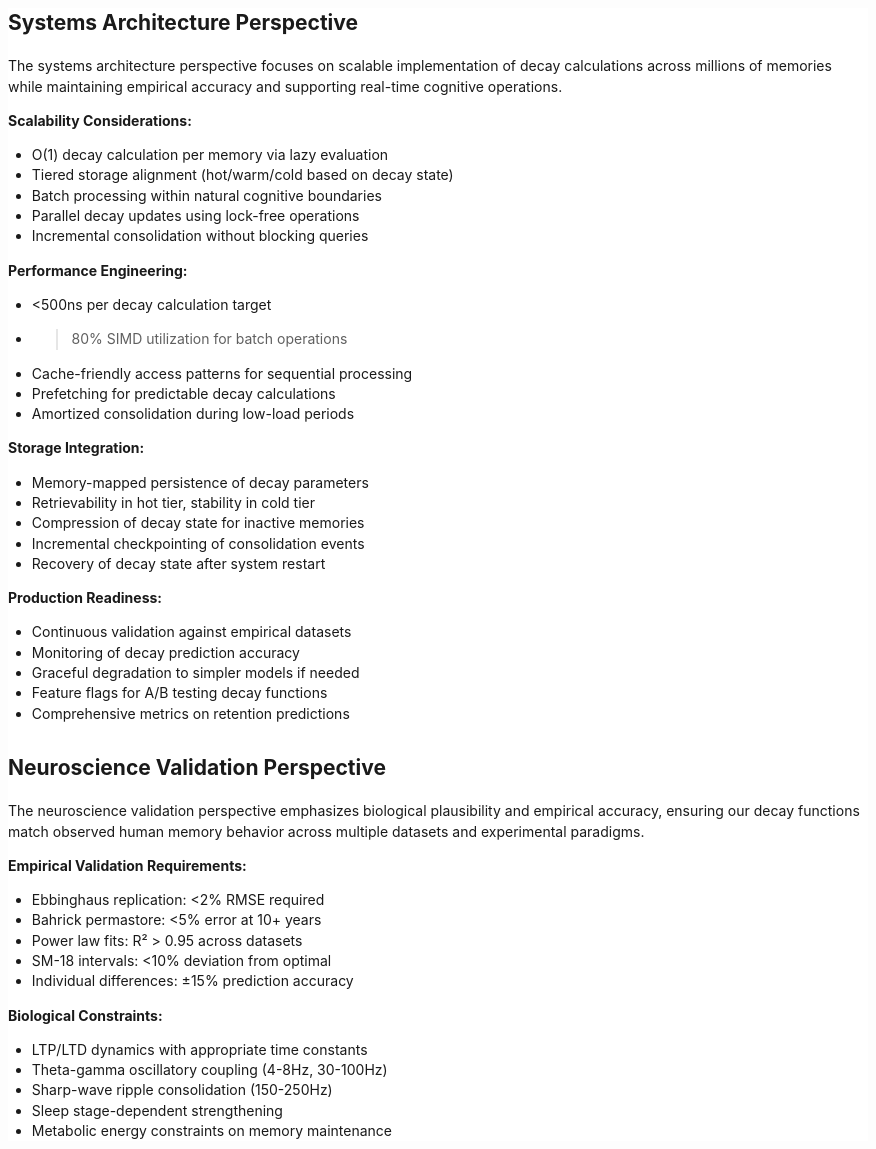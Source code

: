 ## Systems Architecture Perspective

The systems architecture perspective focuses on scalable implementation of decay calculations across millions of memories while maintaining empirical accuracy and supporting real-time cognitive operations.

**Scalability Considerations:**
- O(1) decay calculation per memory via lazy evaluation
- Tiered storage alignment (hot/warm/cold based on decay state)
- Batch processing within natural cognitive boundaries
- Parallel decay updates using lock-free operations
- Incremental consolidation without blocking queries

**Performance Engineering:**
- <500ns per decay calculation target
- >80% SIMD utilization for batch operations
- Cache-friendly access patterns for sequential processing
- Prefetching for predictable decay calculations
- Amortized consolidation during low-load periods

**Storage Integration:**
- Memory-mapped persistence of decay parameters
- Retrievability in hot tier, stability in cold tier
- Compression of decay state for inactive memories
- Incremental checkpointing of consolidation events
- Recovery of decay state after system restart

**Production Readiness:**
- Continuous validation against empirical datasets
- Monitoring of decay prediction accuracy
- Graceful degradation to simpler models if needed
- Feature flags for A/B testing decay functions
- Comprehensive metrics on retention predictions

## Neuroscience Validation Perspective

The neuroscience validation perspective emphasizes biological plausibility and empirical accuracy, ensuring our decay functions match observed human memory behavior across multiple datasets and experimental paradigms.

**Empirical Validation Requirements:**
- Ebbinghaus replication: <2% RMSE required
- Bahrick permastore: <5% error at 10+ years
- Power law fits: R² > 0.95 across datasets
- SM-18 intervals: <10% deviation from optimal
- Individual differences: ±15% prediction accuracy

**Biological Constraints:**
- LTP/LTD dynamics with appropriate time constants
- Theta-gamma oscillatory coupling (4-8Hz, 30-100Hz)
- Sharp-wave ripple consolidation (150-250Hz)
- Sleep stage-dependent strengthening
- Metabolic energy constraints on memory maintenance
